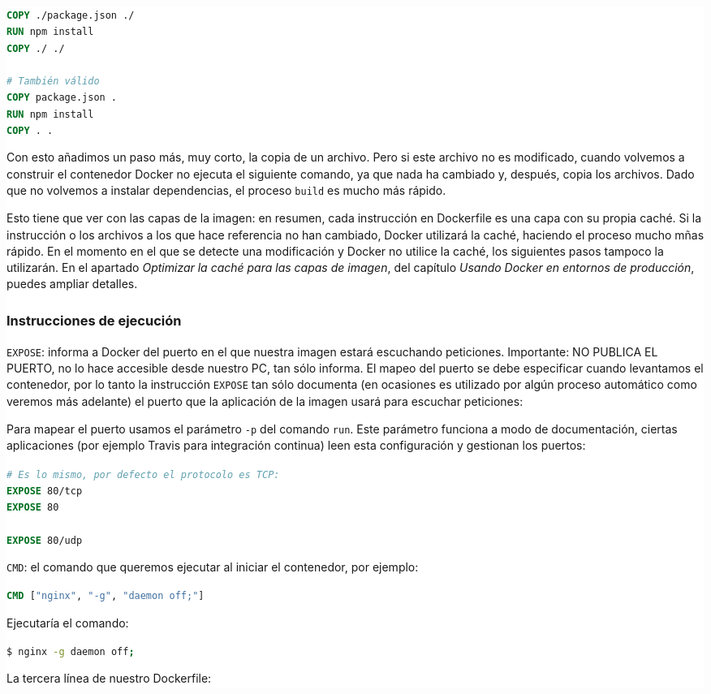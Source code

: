 ```dockerfile
COPY ./package.json ./
RUN npm install
COPY ./ ./

# También válido
COPY package.json .
RUN npm install
COPY . .
```

Con esto añadimos un paso más, muy corto, la copia de un archivo. Pero si este archivo no es modificado, cuando volvemos a construir el contenedor Docker no ejecuta el siguiente comando, ya que nada ha cambiado y, después, copia los archivos. Dado que no volvemos a instalar dependencias, el proceso `build` es mucho más rápido.

Esto tiene que ver con las capas de la imagen: en resumen, cada instrucción en Dockerfile es una capa con su propia caché. Si la instrucción o los archivos a los que hace referencia no han cambiado, Docker utilizará la caché, haciendo el proceso mucho mñas rápido. En el momento en el que se detecte una modificación y Docker no utilice la caché, los siguientes pasos tampoco la utilizarán. En el apartado *Optimizar la caché para las capas de imagen*, del capítulo *Usando Docker en entornos de producción*, puedes ampliar detalles.

### Instrucciones de ejecución

`EXPOSE`: informa a Docker del puerto en el que nuestra imagen estará escuchando peticiones. Importante: NO PUBLICA EL PUERTO, no lo hace accesible desde nuestro PC, tan sólo informa. El mapeo del puerto se debe especificar cuando levantamos el contenedor, por lo tanto la instrucción `EXPOSE` tan sólo documenta (en ocasiones es utilizado por algún proceso automático como veremos más adelante) el puerto que la aplicación de la imagen usará para escuchar peticiones:

Para mapear el puerto usamos el parámetro `-p` del comando `run`. Este parámetro funciona a modo de documentación, ciertas aplicaciones (por ejemplo Travis para integración continua) leen esta configuración y gestionan los puertos:

```dockerfile
# Es lo mismo, por defecto el protocolo es TCP:
EXPOSE 80/tcp
EXPOSE 80

EXPOSE 80/udp
```

`CMD`: el comando que queremos ejecutar al iniciar el contenedor, por ejemplo:

```dockerfile
CMD ["nginx", "-g", "daemon off;"]
```

Ejecutaría el comando:

```bash
$ nginx -g daemon off;
```

La tercera línea de nuestro Dockerfile:
